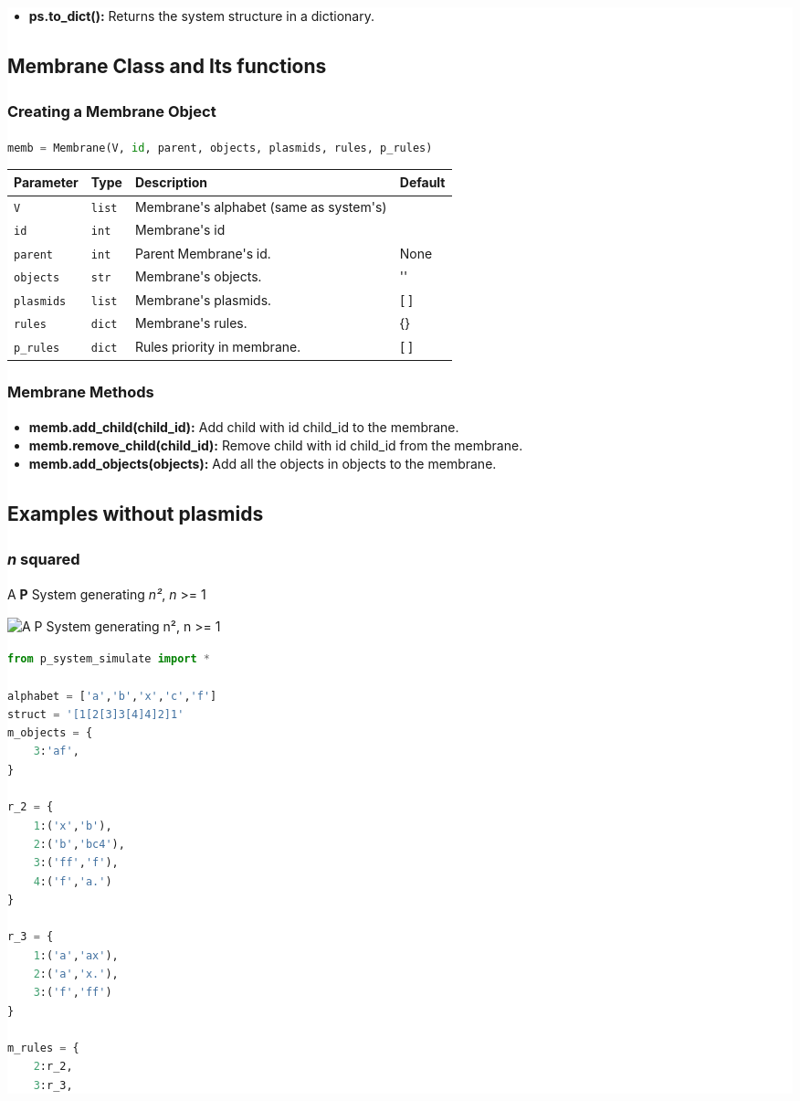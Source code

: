 * **ps.to_dict():** Returns the system structure in a dictionary.  

## Membrane Class and Its functions

### Creating a Membrane Object

```python
memb = Membrane(V, id, parent, objects, plasmids, rules, p_rules)
```

| Parameter | Type     | Description                | Default  |
| :-------- | :------- | :------------------------- | :------- |
| `V` | `list` | Membrane's alphabet (same as system's) | |
| `id` | `int` | Membrane's id | |
| `parent` | `int` | Parent Membrane's id. | None |
| `objects` | `str` | Membrane's objects. | '' |
| `plasmids` | `list` | Membrane's plasmids. | [ ] |
| `rules` | `dict` | Membrane's rules. | {} |
| `p_rules` | `dict` | Rules priority in membrane. | [ ] |

### Membrane Methods

* **memb.add_child(child_id):** Add child with id child_id to the membrane.  
* **memb.remove_child(child_id):** Remove child with id child_id from the membrane.  
* **memb.add_objects(objects):** Add all the objects in objects to the membrane.  

## Examples without plasmids

### _n_ squared

A **P** System generating _n²_, _n_ >= 1

![A **P** System generating n², n >= 1](https://github.com/pablogl2002/docs_p_system_simulate/blob/main/assets/PSystem_n_squared.png?raw=true)

```python
from p_system_simulate import *

alphabet = ['a','b','x','c','f']
struct = '[1[2[3]3[4]4]2]1'
m_objects = {
    3:'af',
}

r_2 = {
    1:('x','b'),
    2:('b','bc4'),
    3:('ff','f'),
    4:('f','a.')
}

r_3 = {
    1:('a','ax'),
    2:('a','x.'),
    3:('f','ff')
}

m_rules = {
    2:r_2,
    3:r_3,
```